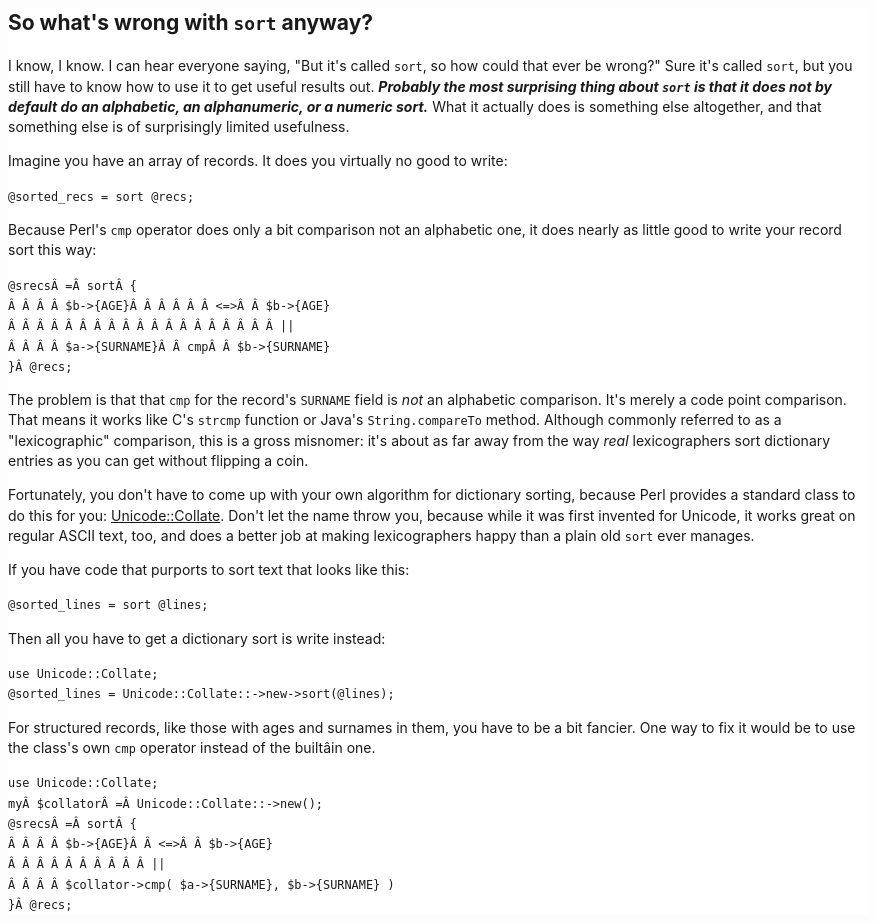 **So what's wrong with `sort` anyway?**
---------------------------------------

I know, I know. I can hear everyone saying, "But it's called `sort`, so
how could that ever be wrong?" Sure it's called `sort`, but you still
have to know how to use it to get useful results out. ***Probably the
most surprising thing about `sort` is that it does not by default do an
alphabetic, an alphanumeric, or a numeric sort.*** What it actually does
is something else altogether, and that something else is of surprisingly
limited usefulness.

Imagine you have an array of records. It does you virtually no good to
write:

    @sorted_recs = sort @recs;

Because Perl's `cmp` operator does only a bit comparison not an
alphabetic one, it does nearly as little good to write your record sort
this way:

    @srecsÂ =Â sortÂ {
    Â Â Â Â $b->{AGE}Â Â Â Â Â Â <=>Â Â $b->{AGE}
    Â Â Â Â Â Â Â Â Â Â Â Â Â Â Â Â Â Â Â ||
    Â Â Â Â $a->{SURNAME}Â Â cmpÂ Â $b->{SURNAME}
    }Â @recs;

The problem is that that `cmp` for the record's `SURNAME` field is *not*
an alphabetic comparison. It's merely a code point comparison. That
means it works like C's `strcmp` function or Java's `String.compareTo`
method. Although commonly referred to as a "lexicographic" comparison,
this is a gross misnomer: it's about as far away from the way *real*
lexicographers sort dictionary entries as you can get without flipping a
coin.

Fortunately, you don't have to come up with your own algorithm for
dictionary sorting, because Perl provides a standard class to do this
for you:
[Unicode::Collate](http://search.cpan.org/perldoc?Unicode::Collate).
Don't let the name throw you, because while it was first invented for
Unicode, it works great on regular ASCII text, too, and does a better
job at making lexicographers happy than a plain old `sort` ever manages.

If you have code that purports to sort text that looks like this:

    @sorted_lines = sort @lines;

Then all you have to get a dictionary sort is write instead:

    use Unicode::Collate;
    @sorted_lines = Unicode::Collate::->new->sort(@lines);

For structured records, like those with ages and surnames in them, you
have to be a bit fancier. One way to fix it would be to use the class's
own `cmp` operator instead of the builtâin one.

    use Unicode::Collate;
    myÂ $collatorÂ =Â Unicode::Collate::->new();
    @srecsÂ =Â sortÂ {
    Â Â Â Â $b->{AGE}Â Â <=>Â Â $b->{AGE}
    Â Â Â Â Â Â Â Â Â Â ||
    Â Â Â Â $collator->cmp( $a->{SURNAME}, $b->{SURNAME} )
    }Â @recs;
